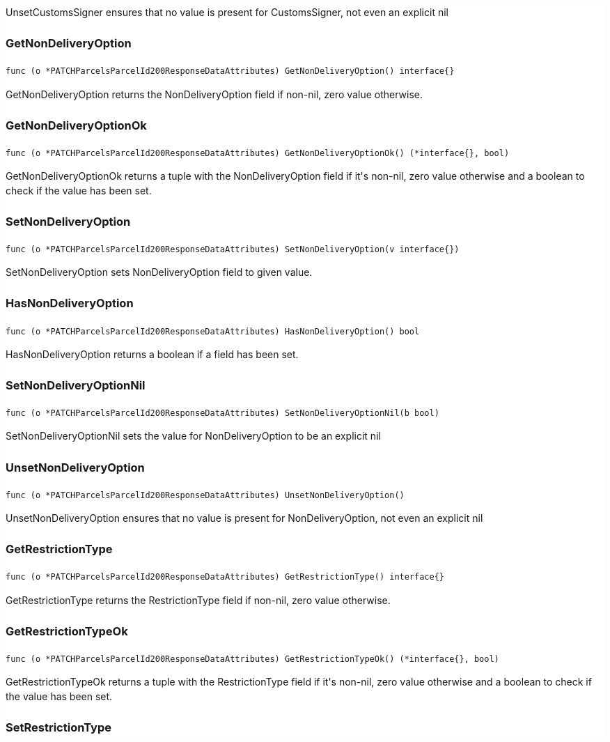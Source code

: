 UnsetCustomsSigner ensures that no value is present for CustomsSigner, not even an explicit nil
### GetNonDeliveryOption

`func (o *PATCHParcelsParcelId200ResponseDataAttributes) GetNonDeliveryOption() interface{}`

GetNonDeliveryOption returns the NonDeliveryOption field if non-nil, zero value otherwise.

### GetNonDeliveryOptionOk

`func (o *PATCHParcelsParcelId200ResponseDataAttributes) GetNonDeliveryOptionOk() (*interface{}, bool)`

GetNonDeliveryOptionOk returns a tuple with the NonDeliveryOption field if it's non-nil, zero value otherwise
and a boolean to check if the value has been set.

### SetNonDeliveryOption

`func (o *PATCHParcelsParcelId200ResponseDataAttributes) SetNonDeliveryOption(v interface{})`

SetNonDeliveryOption sets NonDeliveryOption field to given value.

### HasNonDeliveryOption

`func (o *PATCHParcelsParcelId200ResponseDataAttributes) HasNonDeliveryOption() bool`

HasNonDeliveryOption returns a boolean if a field has been set.

### SetNonDeliveryOptionNil

`func (o *PATCHParcelsParcelId200ResponseDataAttributes) SetNonDeliveryOptionNil(b bool)`

 SetNonDeliveryOptionNil sets the value for NonDeliveryOption to be an explicit nil

### UnsetNonDeliveryOption
`func (o *PATCHParcelsParcelId200ResponseDataAttributes) UnsetNonDeliveryOption()`

UnsetNonDeliveryOption ensures that no value is present for NonDeliveryOption, not even an explicit nil
### GetRestrictionType

`func (o *PATCHParcelsParcelId200ResponseDataAttributes) GetRestrictionType() interface{}`

GetRestrictionType returns the RestrictionType field if non-nil, zero value otherwise.

### GetRestrictionTypeOk

`func (o *PATCHParcelsParcelId200ResponseDataAttributes) GetRestrictionTypeOk() (*interface{}, bool)`

GetRestrictionTypeOk returns a tuple with the RestrictionType field if it's non-nil, zero value otherwise
and a boolean to check if the value has been set.

### SetRestrictionType

